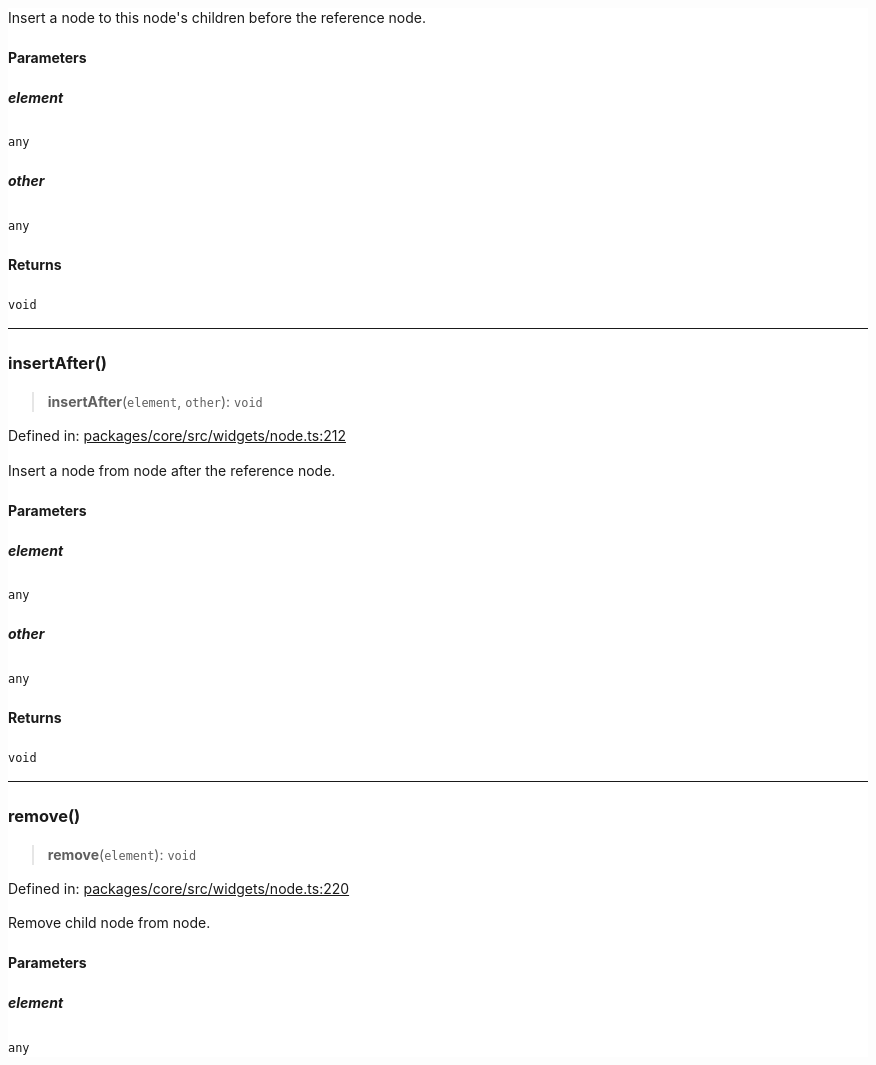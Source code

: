 Insert a node to this node's children before the reference node.

#### Parameters

##### element

`any`

##### other

`any`

#### Returns

`void`

***

### insertAfter()

> **insertAfter**(`element`, `other`): `void`

Defined in: [packages/core/src/widgets/node.ts:212](https://github.com/vdeantoni/unblessed/blob/a72e88c91d2a070cc4394e9ee2afc215f7520f53/packages/core/src/widgets/node.ts#L212)

Insert a node from node after the reference node.

#### Parameters

##### element

`any`

##### other

`any`

#### Returns

`void`

***

### remove()

> **remove**(`element`): `void`

Defined in: [packages/core/src/widgets/node.ts:220](https://github.com/vdeantoni/unblessed/blob/a72e88c91d2a070cc4394e9ee2afc215f7520f53/packages/core/src/widgets/node.ts#L220)

Remove child node from node.

#### Parameters

##### element

`any`
